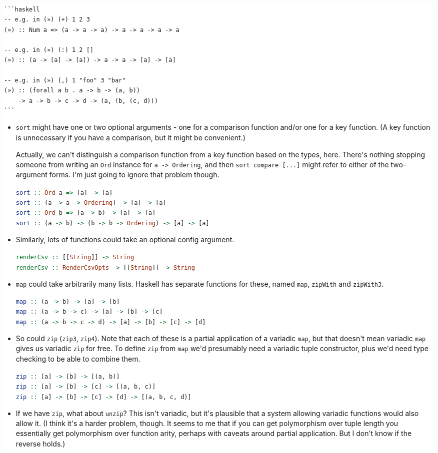     ```haskell
    -- e.g. in (») (+) 1 2 3
    (») :: Num a => (a -> a -> a) -> a -> a -> a -> a

    -- e.g. in (») (:) 1 2 []
    (») :: (a -> [a] -> [a]) -> a -> a -> [a] -> [a]

    -- e.g. in (») (,) 1 "foo" 3 "bar"
    (») :: (forall a b . a -> b -> (a, b))
        -> a -> b -> c -> d -> (a, (b, (c, d)))
    ```

* `sort` might have one or two optional arguments - one for a comparison function and/or one for a key function. (A key function is unnecessary if you have a comparison, but it might be convenient.)

    Actually, we can't distinguish a comparison function from a key function based on the types, here. There's nothing stopping someone from writing an `Ord` instance for `a -> Ordering`, and then `sort compare [...]` might refer to either of the two-argument forms. I'm just going to ignore that problem though.

    ```haskell
    sort :: Ord a => [a] -> [a]
    sort :: (a -> a -> Ordering) -> [a] -> [a]
    sort :: Ord b => (a -> b) -> [a] -> [a]
    sort :: (a -> b) -> (b -> b -> Ordering) -> [a] -> [a]
    ```

* Similarly, lots of functions could take an optional config argument.

    ```haskell
    renderCsv :: [[String]] -> String
    renderCsv :: RenderCsvOpts -> [[String]] -> String
    ```

* `map` could take arbitrarily many lists. Haskell has separate functions for these, named `map`, `zipWith` and `zipWith3`.

    ```haskell
    map :: (a -> b) -> [a] -> [b]
    map :: (a -> b -> c) -> [a] -> [b] -> [c]
    map :: (a -> b -> c -> d) -> [a] -> [b] -> [c] -> [d]
    ```

* So could `zip` (`zip3`, `zip4`). Note that each of these is a partial application of a variadic `map`, but that doesn't mean variadic `map` gives us variadic `zip` for free. To define `zip` from `map` we'd presumably need a variadic tuple constructor, plus we'd need type checking to be able to combine them.

    ```haskell
    zip :: [a] -> [b] -> [(a, b)]
    zip :: [a] -> [b] -> [c] -> [(a, b, c)]
    zip :: [a] -> [b] -> [c] -> [d] -> [(a, b, c, d)]
    ```

* If we have `zip`, what about `unzip`? This isn't variadic, but it's plausible that a system allowing variadic functions would also allow it. (I think it's a harder problem, though. It seems to me that if you can get polymorphism over tuple length you essentially get polymorphism over function arity, perhaps with caveats around partial application. But I don't know if the reverse holds.)


[^ellipsis]: It also makes it really hard to write code outlines while omitting certain parts.
[^type-edit]: Note that I've swapped from a postfix \\( α\ \mathtt{list} \\) syntax to a prefix \\( \mathtt{list}\ α \\) that I'm more used to. Also the \\( \underline{\mathtt{list}} \\) was originally rendered \\( \underline{\mathit{list}} \\) but I think that was a mistake.
[^opt-before-req]: I'm not sure. It looks like there's nothing stopping us from constructing types corresponding to optional-before-required. But the paper describes a language syntax that forbids it. My weak guess is such types would break the inference algorithm.
[^indentation]: Sorry it's not indented nicely, I'm not sure how to make Mathjax do that. I wouldn't love it however nicely laid out, though.
[^zip-calculus-map]: Like with the previous paper, PVAP said `map` wouldn't be possible: "The presented limitations of the Zip Calculus imply that it cannot assign a variable-arity type to the definition of `zipWith` (Haskell's name for Scheme’s *map*) without further extension". As far as I can tell it was simply wrong.
[^appf-monadic]: `appF` is described with `Monad` constraints, but I gather the `Applicative` typeclass wasn't [introduced](https://www.staff.city.ac.uk/~ross/papers/Applicative.html) at the time. I expect the `seqTuple_` functions could take `Applicative` instead of `Monad`, and then so could `appF`.
[^int-literals]: Pedantic note: I'm pretending here that integer literals have type `Int`, not type `Num a => a`.